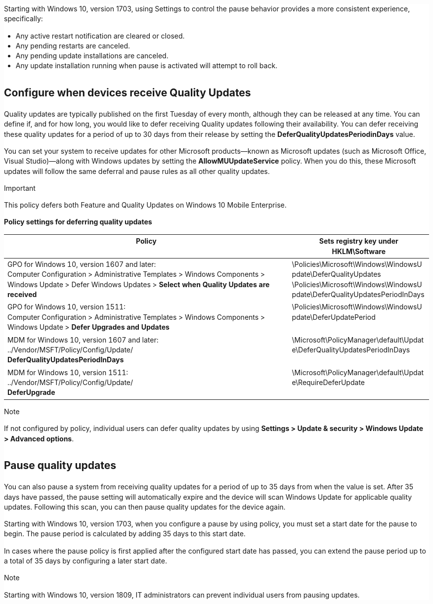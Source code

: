 Starting with Windows 10, version 1703, using Settings to control the pause behavior provides a more consistent experience, specifically:
- Any active restart notification are cleared or closed.
- Any pending restarts are canceled.
- Any pending update installations are canceled.
- Any update installation running when pause is activated will attempt to roll back.

## Configure when devices receive Quality Updates

Quality updates are typically published on the first Tuesday of every month, although they can be released at any time. You can define if, and for how long, you would like to defer receiving Quality updates following their availability. You can defer receiving these quality updates for a period of up to 30 days from their release by setting the **DeferQualityUpdatesPeriodinDays** value.  

You can set your system to receive updates for other Microsoft products—known as Microsoft updates (such as Microsoft Office, Visual Studio)—along with Windows updates by setting the **AllowMUUpdateService** policy. When you do this, these Microsoft updates will follow the same deferral and pause rules as all other quality updates.

>[!IMPORTANT]
>This policy defers both Feature and Quality Updates on Windows 10 Mobile Enterprise.

**Policy settings for deferring quality updates**

| Policy | Sets registry key under HKLM\Software |
| --- | --- |
| GPO for Windows 10, version 1607 and later: </br>Computer Configuration > Administrative Templates > Windows Components > Windows Update > Defer Windows Updates > **Select when Quality Updates are received** | \Policies\Microsoft\Windows\WindowsUpdate\DeferQualityUpdates</br>\Policies\Microsoft\Windows\WindowsUpdate\DeferQualityUpdatesPeriodInDays  |
| GPO for Windows 10, version 1511: </br>Computer Configuration > Administrative Templates > Windows Components > Windows Update > **Defer Upgrades and Updates** | \Policies\Microsoft\Windows\WindowsUpdate\DeferUpdatePeriod |
| MDM for Windows 10, version 1607 and later: </br>../Vendor/MSFT/Policy/Config/Update/</br>**DeferQualityUpdatesPeriodInDays** | \Microsoft\PolicyManager\default\Update\DeferQualityUpdatesPeriodInDays |
| MDM for Windows 10, version 1511: </br>../Vendor/MSFT/Policy/Config/Update/</br>**DeferUpgrade** | \Microsoft\PolicyManager\default\Update\RequireDeferUpdate  |

>[!NOTE]
>If not configured by policy, individual users can defer quality updates by using **Settings > Update & security > Windows Update > Advanced options**.

## Pause quality updates

You can also pause a system from receiving quality updates for a period of up to 35 days from when the value is set. After 35 days have passed, the pause setting will automatically expire and the device will scan Windows Update for applicable quality updates. Following this scan, you can then pause quality updates for the device again.

Starting with Windows 10, version 1703, when you configure a pause by using policy, you must set a start date for the pause to begin. The pause period is calculated by adding 35 days to this start date. 

In cases where the pause policy is first applied after the configured start date has passed, you can extend the pause period up to a total of 35 days by configuring a later start date.

>[!NOTE]
>Starting with Windows 10, version 1809, IT administrators can prevent individual users from pausing updates.
